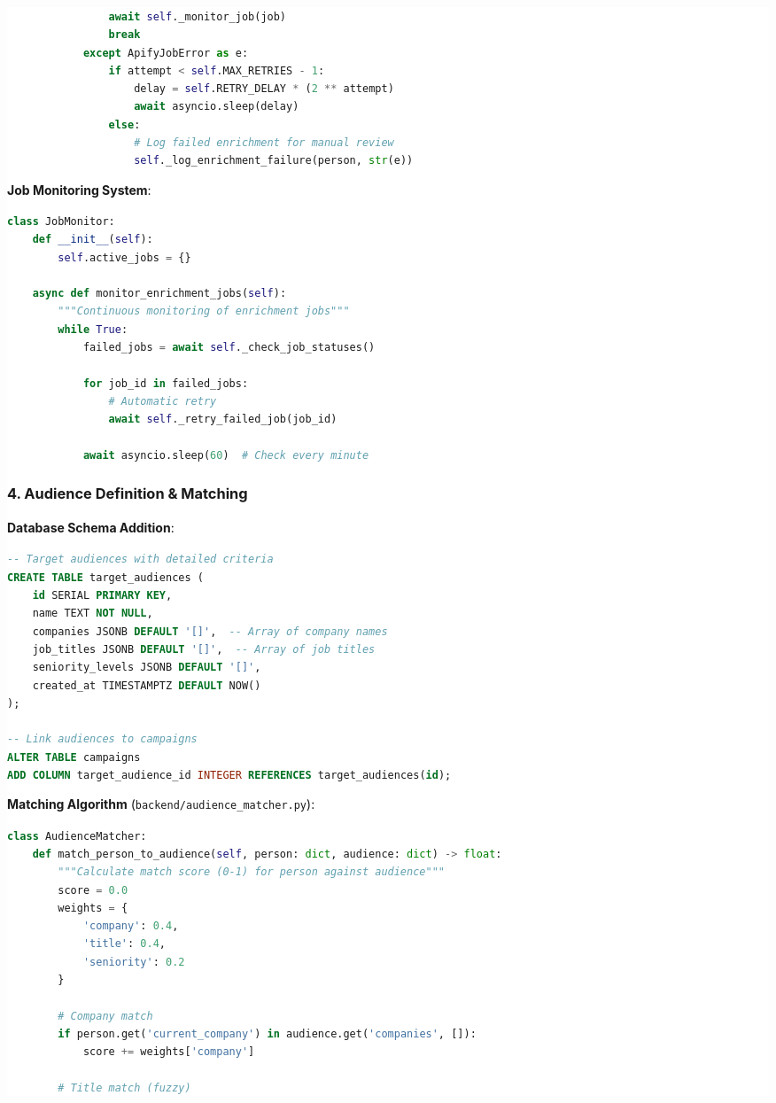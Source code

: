 ```python
                await self._monitor_job(job)
                break
            except ApifyJobError as e:
                if attempt < self.MAX_RETRIES - 1:
                    delay = self.RETRY_DELAY * (2 ** attempt)
                    await asyncio.sleep(delay)
                else:
                    # Log failed enrichment for manual review
                    self._log_enrichment_failure(person, str(e))
```

**Job Monitoring System**:
```python
class JobMonitor:
    def __init__(self):
        self.active_jobs = {}
        
    async def monitor_enrichment_jobs(self):
        """Continuous monitoring of enrichment jobs"""
        while True:
            failed_jobs = await self._check_job_statuses()
            
            for job_id in failed_jobs:
                # Automatic retry
                await self._retry_failed_job(job_id)
                
            await asyncio.sleep(60)  # Check every minute
```

### 4. Audience Definition & Matching

**Database Schema Addition**:
```sql
-- Target audiences with detailed criteria
CREATE TABLE target_audiences (
    id SERIAL PRIMARY KEY,
    name TEXT NOT NULL,
    companies JSONB DEFAULT '[]',  -- Array of company names
    job_titles JSONB DEFAULT '[]',  -- Array of job titles
    seniority_levels JSONB DEFAULT '[]',
    created_at TIMESTAMPTZ DEFAULT NOW()
);

-- Link audiences to campaigns
ALTER TABLE campaigns 
ADD COLUMN target_audience_id INTEGER REFERENCES target_audiences(id);
```

**Matching Algorithm** (`backend/audience_matcher.py`):
```python
class AudienceMatcher:
    def match_person_to_audience(self, person: dict, audience: dict) -> float:
        """Calculate match score (0-1) for person against audience"""
        score = 0.0
        weights = {
            'company': 0.4,
            'title': 0.4,
            'seniority': 0.2
        }
        
        # Company match
        if person.get('current_company') in audience.get('companies', []):
            score += weights['company']
            
        # Title match (fuzzy)
```